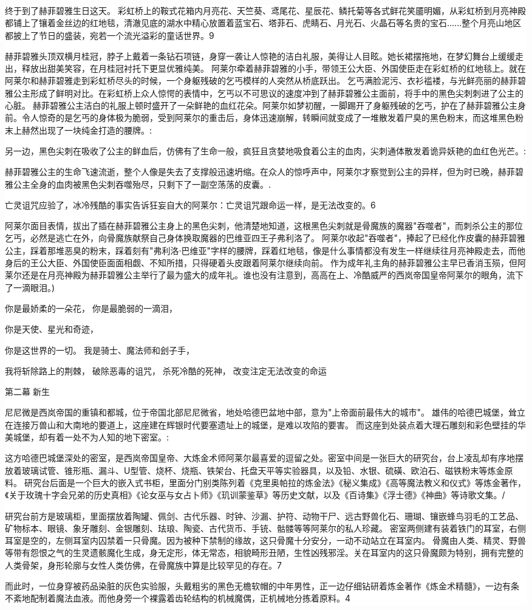终于到了赫菲碧雅生日这天。 彩虹桥上的鞍式花箱内月亮花、天竺葵、鸢尾花、星辰花、鳞托菊等各式鲜花笑靥明媚，从彩虹桥到月亮神殿都铺上了镶着金丝边的红地毯，清澈见底的湖水中精心放置着蓝宝石、塔菲石、虎睛石、月光石、火晶石等名贵的宝石......整个月亮山地区都披上了节日的盛装，宛若一个流光溢彩的童话世界。9



赫菲碧雅头顶双横月桂冠，脖子上戴着一条钻石项链，身穿一袭让人惊艳的洁白礼服，美得让人目眩。她长裙摆拖地，在梦幻舞台上缓缓走出，释放出甜美笑容，在月桂冠衬托下更显优雅纯美。 阿莱尔牵着赫菲碧雅的小手，带领王公大臣、外国使臣走在彩虹桥的红地毯上。就在阿莱尔和赫菲碧雅走到彩虹桥尽头的时候，一个身躯残破的乞丐模样的人突然从桥底跃出。 乞丐满脸泥污、衣衫褴褛，与光鲜亮丽的赫菲碧雅公主形成了鲜明对比。在彩虹桥上众人惊愕的表情中，乞丐以不可思议的速度冲到了赫菲碧雅公主面前，将手中的黑色尖刺刺进了公主的心脏。 赫菲碧雅公主洁白的礼服上顿时盛开了一朵鲜艳的血红花朵。阿莱尔如梦初醒，一脚踢开了身躯残破的乞丐，护在了赫菲碧雅公主身前。令人惊奇的是乞丐的身体极为脆弱，受到阿莱尔的重击后，身体迅速崩解，转瞬间就变成了一堆散发着尸臭的黑色粉末，而这堆黑色粉末上赫然出现了一块纯金打造的腰牌。:



另一边，黑色尖刺在吸收了公主的鲜血后，仿佛有了生命一般，疯狂且贪婪地吸食着公主的血肉，尖刺通体散发着诡异妖艳的血红色光芒。:



赫菲碧雅公主的生命飞速流逝，整个人像是失去了支撑般迅速坍缩。在众人的惊呼声中，阿莱尔才察觉到公主的异样，但为时已晚，赫菲碧雅公主全身的血肉被黑色尖刺吞噬殆尽，只剩下了一副空荡荡的皮囊。.



亡灵诅咒应验了，冰冷残酷的事实告诉狂妄自大的阿莱尔：亡灵诅咒跟命运一样，是无法改变的。6



阿莱尔面目表情，拔出了插在赫菲碧雅公主身上的黑色尖刺，他清楚地知道，这根黑色尖刺就是骨魔族的魔器"吞噬者"，而刺杀公主的那位乞丐，必然是逃亡在外，向骨魔族献祭自己身体换取魔器的巴维亚四王子弗利洛了。 阿莱尔收起"吞噬者"，捧起了已经化作皮囊的赫菲碧雅公主，踩着那堆恶臭的粉末，踩着刻有"弗利洛·巴维亚"字样的腰牌，踩着红地毯，像是什么事情都没有发生一样继续往月亮神殿走去，而他身后的王公大臣、外国使臣面面相觑、不知所措，只得硬着头皮跟着阿莱尔继续向前。 作为成年礼主角的赫菲碧雅公主早已香消玉殒，但阿莱尔还是在月亮神殿为赫菲碧雅公主举行了最为盛大的成年礼。谁也没有注意到，高高在上、冷酷威严的西岚帝国皇帝阿莱尔的眼角，流下了一滴眼泪。)



你是最娇柔的一朵花， 你是最脆弱的一滴泪，

你是天使、星光和奇迹，

你是这世界的一切。 我是骑士、魔法师和刽子手，

我将斩除路上的荆棘， 破除恶毒的诅咒， 杀死冷酷的死神， 改变注定无法改变的命运



第二幕 新生







尼尼微是西岚帝国的重镇和都城，位于帝国北部尼尼微省，地处哈德巴盆地中部，意为"上帝面前最伟大的城市"。 雄伟的哈德巴城堡，耸立在连接万兽山和大南地的要道上，这座建在辉银时代要塞遗址上的城堡，是难以攻陷的要害。 而这座到处装点着大理石雕刻和彩色壁挂的华美城堡，却有着一处不为人知的地下密室。:



这方哈德巴城堡深处的密室，是西岚帝国皇帝、大炼金术师阿莱尔最喜爱的逗留之处。密室中间是一张巨大的研究台，台上凌乱却有序地摆放着玻璃试管、锥形瓶、漏斗、U型管、烧杯、烧瓶、铁架台、托盘天平等实验器具，以及铅、水银、硫磺、欧泊石、磁铁粉末等炼金原料。 研究台后面是一个巨大的嵌入式书柜，里面分门别类陈列着《克里奥帕拉的炼金法》《秘义集成》《高等魔法教义和仪式》等炼金著作，《关于玫瑰十字会兄弟的历史真相》《论女巫与女占卜师》《玑训蒙鉴草》等历史文献，以及《百诗集》《浮士德》《神曲》等诗歌文集。/



研究台前方是玻璃柜，里面摆放着陶罐、佩剑、古代乐器、时钟、沙漏、护符、动物干尸、远古野兽化石、珊瑚、镶嵌蜂鸟羽毛的工艺品、矿物标本、眼镜、象牙雕刻、金银雕刻、珐琅、陶瓷、古代货币、手铳、骷髅等等阿莱尔的私人珍藏。 密室两侧建有装着铁门的耳室，右侧耳室是空的，左侧耳室内囚禁着一只骨魔。因为被种下禁制的缘故，这只骨魔十分安分，一动不动站立在耳室内。 骨魔由人类、精灵、野兽等带有怨恨之气的生灵遗骸魔化生成，身无定形，体无常态，相貌畸形丑陋，生性凶残邪淫。关在耳室内的这只骨魔颇为特别，拥有完整的人类骨架，身形轮廓与女性人类仿佛，在骨魔族中算是比较罕见的存在。7



而此时，一位身穿被药品染脏的灰色实验服，头戴粗劣的黑色无檐软帽的中年男性，正一边仔细钻研着炼金著作《炼金术精髓》，一边有条不紊地配制着魔法血液。而他身旁一个裸露着齿轮结构的机械魔偶，正机械地分拣着原料。4


